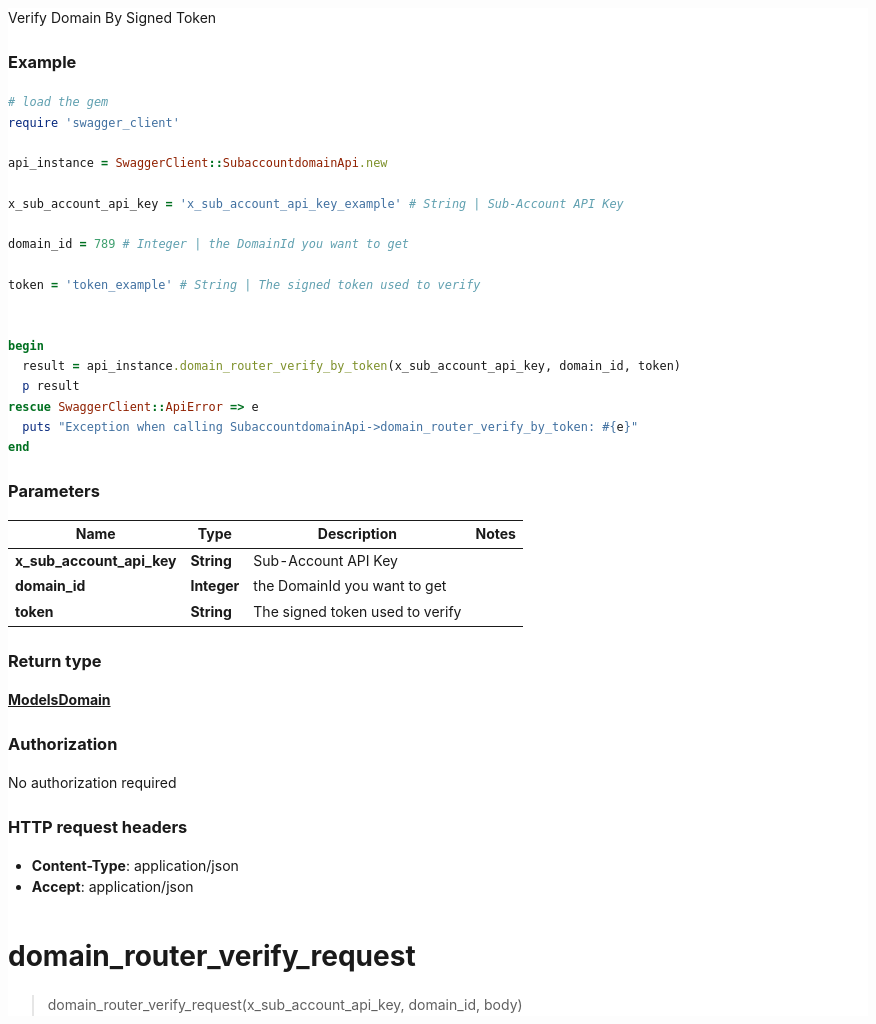

Verify Domain By Signed Token

### Example
```ruby
# load the gem
require 'swagger_client'

api_instance = SwaggerClient::SubaccountdomainApi.new

x_sub_account_api_key = 'x_sub_account_api_key_example' # String | Sub-Account API Key

domain_id = 789 # Integer | the DomainId you want to get

token = 'token_example' # String | The signed token used to verify


begin
  result = api_instance.domain_router_verify_by_token(x_sub_account_api_key, domain_id, token)
  p result
rescue SwaggerClient::ApiError => e
  puts "Exception when calling SubaccountdomainApi->domain_router_verify_by_token: #{e}"
end
```

### Parameters

Name | Type | Description  | Notes
------------- | ------------- | ------------- | -------------
 **x_sub_account_api_key** | **String**| Sub-Account API Key | 
 **domain_id** | **Integer**| the DomainId you want to get | 
 **token** | **String**| The signed token used to verify | 

### Return type

[**ModelsDomain**](ModelsDomain.md)

### Authorization

No authorization required

### HTTP request headers

 - **Content-Type**: application/json
 - **Accept**: application/json



# **domain_router_verify_request**
> domain_router_verify_request(x_sub_account_api_key, domain_id, body)


